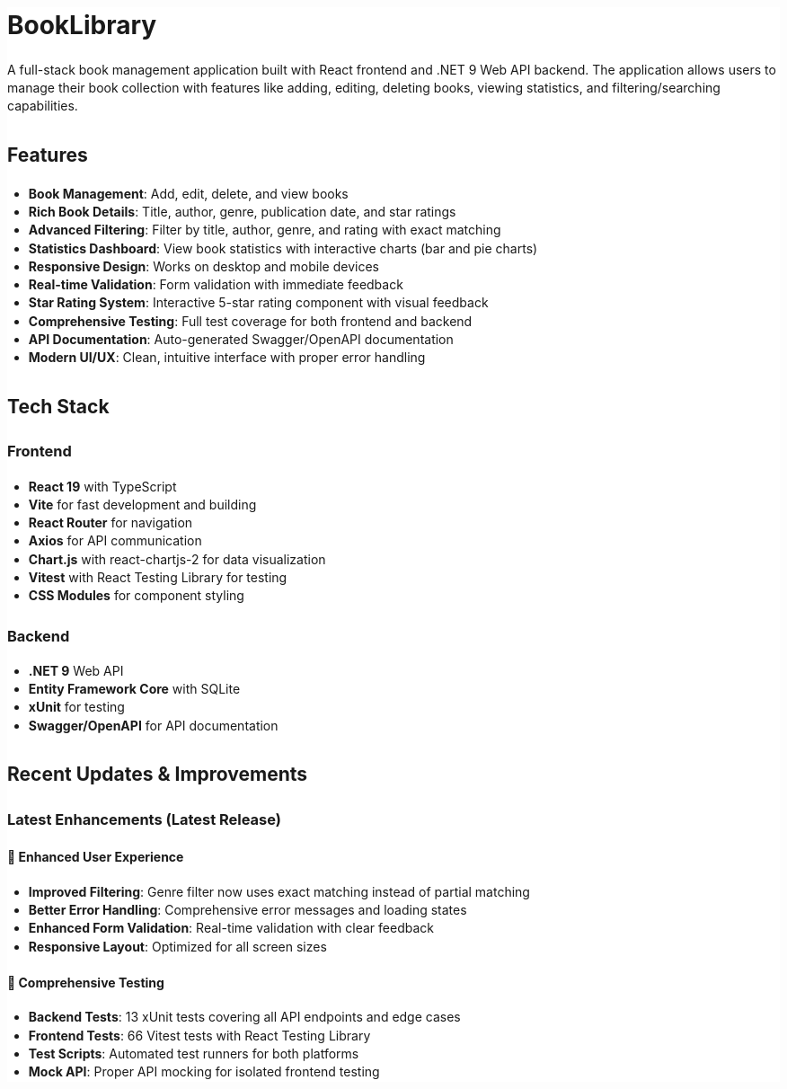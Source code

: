 # BookLibrary

A full-stack book management application built with React frontend and .NET 9 Web API backend. The application allows users to manage their book collection with features like adding, editing, deleting books, viewing statistics, and filtering/searching capabilities.

## Features

- **Book Management**: Add, edit, delete, and view books
- **Rich Book Details**: Title, author, genre, publication date, and star ratings
- **Advanced Filtering**: Filter by title, author, genre, and rating with exact matching
- **Statistics Dashboard**: View book statistics with interactive charts (bar and pie charts)
- **Responsive Design**: Works on desktop and mobile devices
- **Real-time Validation**: Form validation with immediate feedback
- **Star Rating System**: Interactive 5-star rating component with visual feedback
- **Comprehensive Testing**: Full test coverage for both frontend and backend
- **API Documentation**: Auto-generated Swagger/OpenAPI documentation
- **Modern UI/UX**: Clean, intuitive interface with proper error handling

## Tech Stack

### Frontend
- **React 19** with TypeScript
- **Vite** for fast development and building
- **React Router** for navigation
- **Axios** for API communication
- **Chart.js** with react-chartjs-2 for data visualization
- **Vitest** with React Testing Library for testing
- **CSS Modules** for component styling

### Backend
- **.NET 9** Web API
- **Entity Framework Core** with SQLite
- **xUnit** for testing
- **Swagger/OpenAPI** for API documentation

## Recent Updates & Improvements

### Latest Enhancements (Latest Release)

#### 🎯 **Enhanced User Experience**
- **Improved Filtering**: Genre filter now uses exact matching instead of partial matching
- **Better Error Handling**: Comprehensive error messages and loading states
- **Enhanced Form Validation**: Real-time validation with clear feedback
- **Responsive Layout**: Optimized for all screen sizes

#### 🧪 **Comprehensive Testing**
- **Backend Tests**: 13 xUnit tests covering all API endpoints and edge cases
- **Frontend Tests**: 66 Vitest tests with React Testing Library
- **Test Scripts**: Automated test runners for both platforms
- **Mock API**: Proper API mocking for isolated frontend testing

